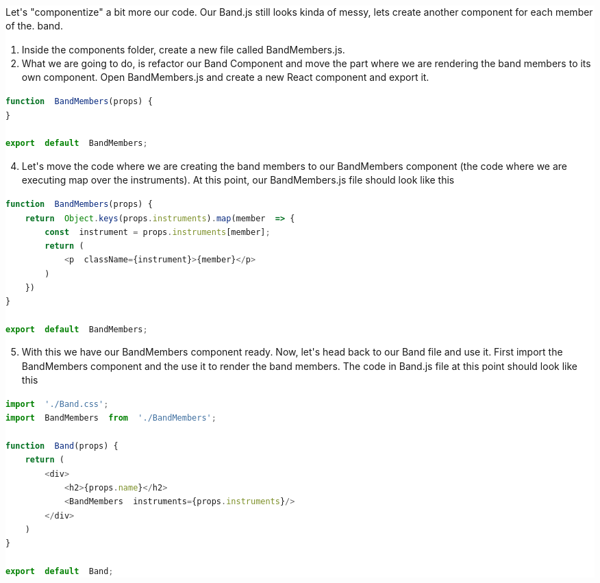 Let's "componentize" a bit more our code. Our Band.js still looks kinda of messy, lets create another component for each member of the. band.

1. Inside the components folder, create a new file called BandMembers.js.
2. What we are going to do, is refactor our Band Component and move the part where we are rendering the band members to its own component. Open BandMembers.js and create a new React component and export it.

```js
function  BandMembers(props) {
}

export  default  BandMembers;
```

4. Let's move the code where we are creating the band members to our BandMembers component (the code where we are executing map over the instruments). At this point, our BandMembers.js file should look like this

```js
function  BandMembers(props) {
	return  Object.keys(props.instruments).map(member  => {
		const  instrument = props.instruments[member];
		return (
			<p  className={instrument}>{member}</p>
		)
	})
}

export  default  BandMembers;
```

5. With this we have our BandMembers component ready. Now, let's head back to our Band file and use it. First import the BandMembers component and the use it to render the band members. The code in Band.js file at this point should look like this

```js
import  './Band.css';
import  BandMembers  from  './BandMembers';

function  Band(props) {
	return (
		<div>
			<h2>{props.name}</h2>
			<BandMembers  instruments={props.instruments}/>
		</div>
	)
}

export  default  Band;
```
